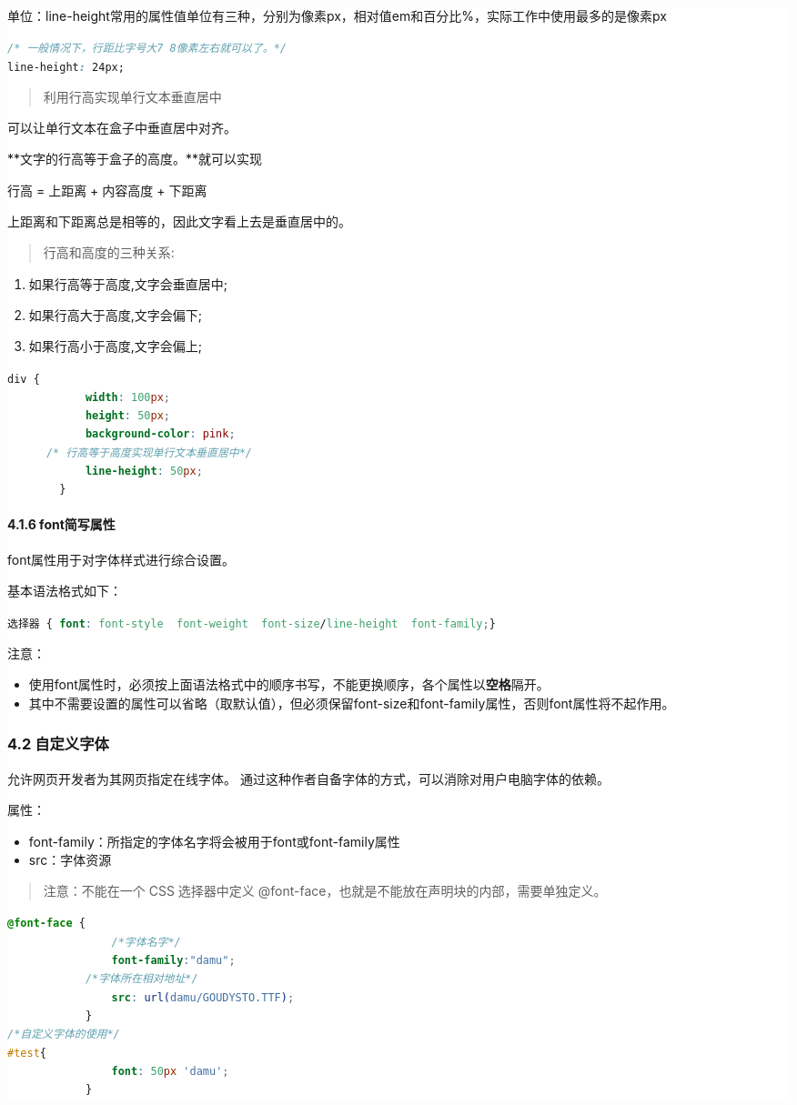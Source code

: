 单位：line-height常用的属性值单位有三种，分别为像素px，相对值em和百分比%，实际工作中使用最多的是像素px

```css
/* 一般情况下，行距比字号大7 8像素左右就可以了。*/
line-height: 24px;
```

> 利用行高实现单行文本垂直居中

可以让单行文本在盒子中垂直居中对齐。

**文字的行高等于盒子的高度。**就可以实现

行高   =  上距离 +  内容高度  + 下距离 

上距离和下距离总是相等的，因此文字看上去是垂直居中的。

> 行高和高度的三种关系:

1. 如果行高等于高度,文字会垂直居中;

2. 如果行高大于高度,文字会偏下; 

3. 如果行高小于高度,文字会偏上; 

```css
div {
			width: 100px;
			height: 50px;
			background-color: pink;
      /* 行高等于高度实现单行文本垂直居中*/
			line-height: 50px;
		}
```

#### 4.1.6  font简写属性

font属性用于对字体样式进行综合设置。

基本语法格式如下：

```css
选择器 { font: font-style  font-weight  font-size/line-height  font-family;}
```

注意：

- 使用font属性时，必须按上面语法格式中的顺序书写，不能更换顺序，各个属性以**空格**隔开。
- 其中不需要设置的属性可以省略（取默认值），但必须保留font-size和font-family属性，否则font属性将不起作用。

### 4.2 自定义字体

允许网页开发者为其网页指定在线字体。 通过这种作者自备字体的方式，可以消除对用户电脑字体的依赖。

属性：
- font-family：所指定的字体名字将会被用于font或font-family属性
- src：字体资源

> 注意：不能在一个 CSS 选择器中定义 @font-face，也就是不能放在声明块的内部，需要单独定义。

```css
@font-face {
    			/*字体名字*/
				font-family:"damu";
    		/*字体所在相对地址*/
				src: url(damu/GOUDYSTO.TTF);
			}
/*自定义字体的使用*/
#test{
				font: 50px 'damu';
			}
```
